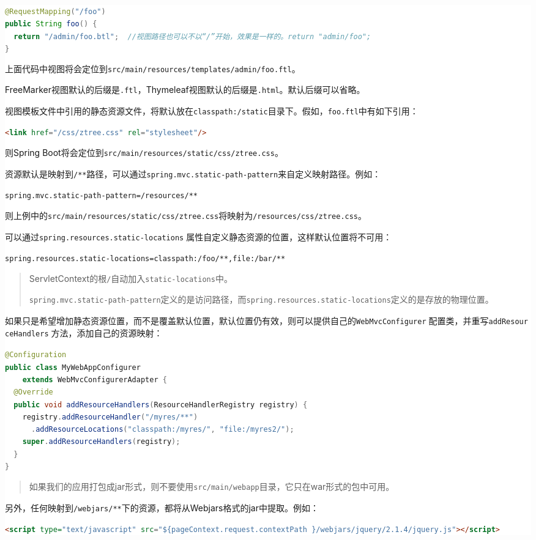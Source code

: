 ```java
@RequestMapping("/foo")
public String foo() {
  return "/admin/foo.btl";  //视图路径也可以不以“/”开始，效果是一样的。return "admin/foo";
}
```

上面代码中视图将会定位到`src/main/resources/templates/admin/foo.ftl`。

FreeMarker视图默认的后缀是`.ftl`，Thymeleaf视图默认的后缀是`.html`。默认后缀可以省略。

视图模板文件中引用的静态资源文件，将默认放在`classpath:/static`目录下。假如，`foo.ftl`中有如下引用：

```html
<link href="/css/ztree.css" rel="stylesheet"/>
```

则Spring Boot将会定位到`src/main/resources/static/css/ztree.css`。

资源默认是映射到`/**`路径，可以通过`spring.mvc.static-path-pattern`来自定义映射路径。例如：

```properties
spring.mvc.static-path-pattern=/resources/**
```

则上例中的`src/main/resources/static/css/ztree.css`将映射为`/resources/css/ztree.css`。

可以通过`spring.resources.static-locations`  属性自定义静态资源的位置，这样默认位置将不可用：

```properties
spring.resources.static-locations=classpath:/foo/**,file:/bar/**
```

> ServletContext的根`/`自动加入`static-locations`中。
>
> `spring.mvc.static-path-pattern`定义的是访问路径，而`spring.resources.static-locations`定义的是存放的物理位置。

如果只是希望增加静态资源位置，而不是覆盖默认位置，默认位置仍有效，则可以提供自己的`WebMvcConfigurer` 配置类，并重写`addResourceHandlers`  方法，添加自己的资源映射：

```java
@Configuration
public class MyWebAppConfigurer 
  	extends WebMvcConfigurerAdapter {
  @Override
  public void addResourceHandlers(ResourceHandlerRegistry registry) {
    registry.addResourceHandler("/myres/**")
      .addResourceLocations("classpath:/myres/", "file:/myres2/");
    super.addResourceHandlers(registry);
  }
}
```

> 如果我们的应用打包成jar形式，则不要使用`src/main/webapp`目录，它只在war形式的包中可用。

另外，任何映射到`/webjars/**`下的资源，都将从Webjars格式的jar中提取。例如：

```html
<script type="text/javascript" src="${pageContext.request.contextPath }/webjars/jquery/2.1.4/jquery.js"></script>
```
